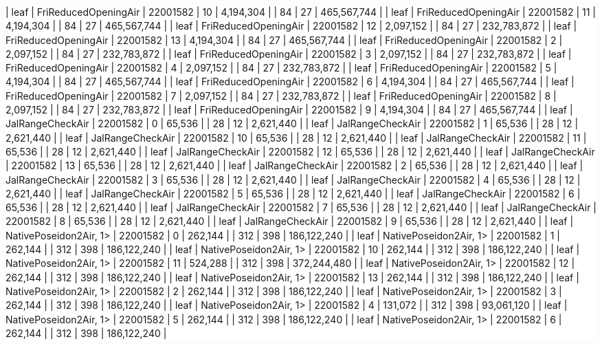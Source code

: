 | leaf | FriReducedOpeningAir | 22001582 | 10 | 4,194,304 |  | 84 | 27 | 465,567,744 | 
| leaf | FriReducedOpeningAir | 22001582 | 11 | 4,194,304 |  | 84 | 27 | 465,567,744 | 
| leaf | FriReducedOpeningAir | 22001582 | 12 | 2,097,152 |  | 84 | 27 | 232,783,872 | 
| leaf | FriReducedOpeningAir | 22001582 | 13 | 4,194,304 |  | 84 | 27 | 465,567,744 | 
| leaf | FriReducedOpeningAir | 22001582 | 2 | 2,097,152 |  | 84 | 27 | 232,783,872 | 
| leaf | FriReducedOpeningAir | 22001582 | 3 | 2,097,152 |  | 84 | 27 | 232,783,872 | 
| leaf | FriReducedOpeningAir | 22001582 | 4 | 2,097,152 |  | 84 | 27 | 232,783,872 | 
| leaf | FriReducedOpeningAir | 22001582 | 5 | 4,194,304 |  | 84 | 27 | 465,567,744 | 
| leaf | FriReducedOpeningAir | 22001582 | 6 | 4,194,304 |  | 84 | 27 | 465,567,744 | 
| leaf | FriReducedOpeningAir | 22001582 | 7 | 2,097,152 |  | 84 | 27 | 232,783,872 | 
| leaf | FriReducedOpeningAir | 22001582 | 8 | 2,097,152 |  | 84 | 27 | 232,783,872 | 
| leaf | FriReducedOpeningAir | 22001582 | 9 | 4,194,304 |  | 84 | 27 | 465,567,744 | 
| leaf | JalRangeCheckAir | 22001582 | 0 | 65,536 |  | 28 | 12 | 2,621,440 | 
| leaf | JalRangeCheckAir | 22001582 | 1 | 65,536 |  | 28 | 12 | 2,621,440 | 
| leaf | JalRangeCheckAir | 22001582 | 10 | 65,536 |  | 28 | 12 | 2,621,440 | 
| leaf | JalRangeCheckAir | 22001582 | 11 | 65,536 |  | 28 | 12 | 2,621,440 | 
| leaf | JalRangeCheckAir | 22001582 | 12 | 65,536 |  | 28 | 12 | 2,621,440 | 
| leaf | JalRangeCheckAir | 22001582 | 13 | 65,536 |  | 28 | 12 | 2,621,440 | 
| leaf | JalRangeCheckAir | 22001582 | 2 | 65,536 |  | 28 | 12 | 2,621,440 | 
| leaf | JalRangeCheckAir | 22001582 | 3 | 65,536 |  | 28 | 12 | 2,621,440 | 
| leaf | JalRangeCheckAir | 22001582 | 4 | 65,536 |  | 28 | 12 | 2,621,440 | 
| leaf | JalRangeCheckAir | 22001582 | 5 | 65,536 |  | 28 | 12 | 2,621,440 | 
| leaf | JalRangeCheckAir | 22001582 | 6 | 65,536 |  | 28 | 12 | 2,621,440 | 
| leaf | JalRangeCheckAir | 22001582 | 7 | 65,536 |  | 28 | 12 | 2,621,440 | 
| leaf | JalRangeCheckAir | 22001582 | 8 | 65,536 |  | 28 | 12 | 2,621,440 | 
| leaf | JalRangeCheckAir | 22001582 | 9 | 65,536 |  | 28 | 12 | 2,621,440 | 
| leaf | NativePoseidon2Air<BabyBearParameters>, 1> | 22001582 | 0 | 262,144 |  | 312 | 398 | 186,122,240 | 
| leaf | NativePoseidon2Air<BabyBearParameters>, 1> | 22001582 | 1 | 262,144 |  | 312 | 398 | 186,122,240 | 
| leaf | NativePoseidon2Air<BabyBearParameters>, 1> | 22001582 | 10 | 262,144 |  | 312 | 398 | 186,122,240 | 
| leaf | NativePoseidon2Air<BabyBearParameters>, 1> | 22001582 | 11 | 524,288 |  | 312 | 398 | 372,244,480 | 
| leaf | NativePoseidon2Air<BabyBearParameters>, 1> | 22001582 | 12 | 262,144 |  | 312 | 398 | 186,122,240 | 
| leaf | NativePoseidon2Air<BabyBearParameters>, 1> | 22001582 | 13 | 262,144 |  | 312 | 398 | 186,122,240 | 
| leaf | NativePoseidon2Air<BabyBearParameters>, 1> | 22001582 | 2 | 262,144 |  | 312 | 398 | 186,122,240 | 
| leaf | NativePoseidon2Air<BabyBearParameters>, 1> | 22001582 | 3 | 262,144 |  | 312 | 398 | 186,122,240 | 
| leaf | NativePoseidon2Air<BabyBearParameters>, 1> | 22001582 | 4 | 131,072 |  | 312 | 398 | 93,061,120 | 
| leaf | NativePoseidon2Air<BabyBearParameters>, 1> | 22001582 | 5 | 262,144 |  | 312 | 398 | 186,122,240 | 
| leaf | NativePoseidon2Air<BabyBearParameters>, 1> | 22001582 | 6 | 262,144 |  | 312 | 398 | 186,122,240 | 